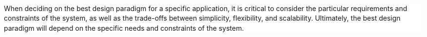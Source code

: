 When deciding on the best design paradigm for a specific application, it is critical to consider the particular requirements and constraints of the system, as well as the trade-offs between simplicity, flexibility, and scalability.    Ultimately, the best design paradigm will depend on the specific needs and constraints of the system.
